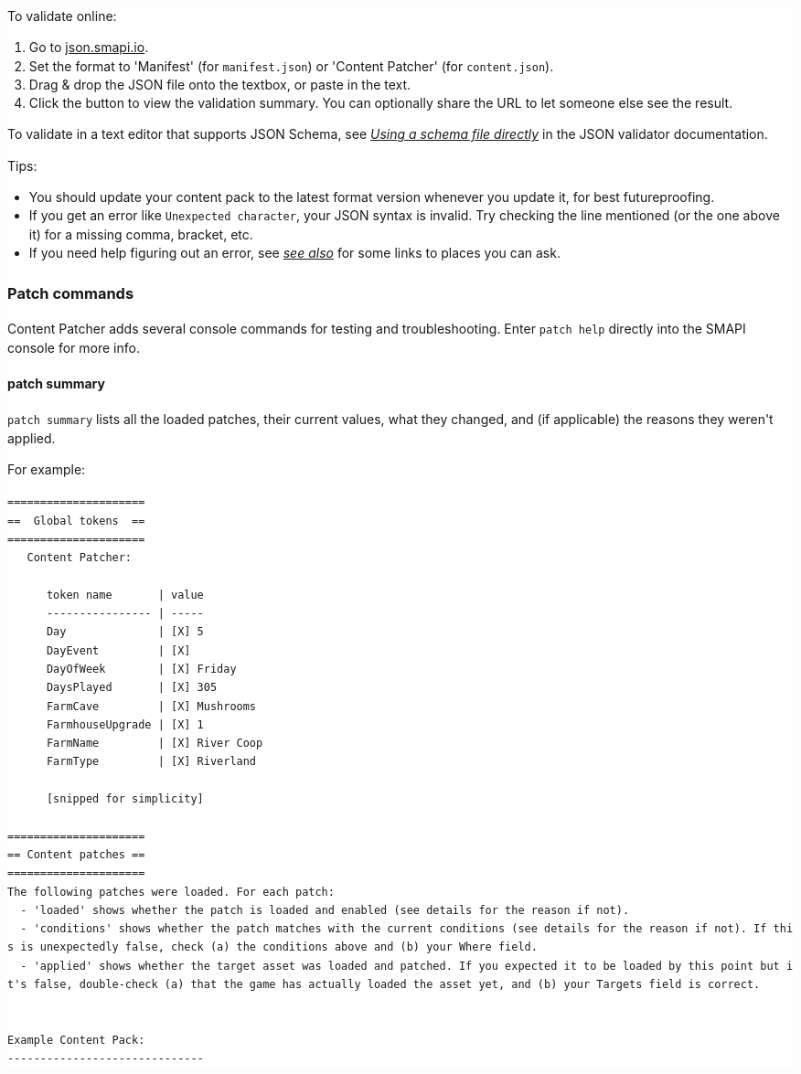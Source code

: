 To validate online:
1. Go to [json.smapi.io](https://json.smapi.io/).
2. Set the format to 'Manifest' (for `manifest.json`) or 'Content Patcher' (for `content.json`).
3. Drag & drop the JSON file onto the textbox, or paste in the text.
4. Click the button to view the validation summary. You can optionally share the URL to let someone
   else see the result.

To validate in a text editor that supports JSON Schema, see
[_Using a schema file directly_](https://github.com/Pathoschild/SMAPI/blob/develop/docs/technical/web.md#using-a-schema-file-directly)
in the JSON validator documentation.

Tips:
* You should update your content pack to the latest format version whenever you update it, for best
  futureproofing.
* If you get an error like `Unexpected character`, your JSON syntax is invalid. Try checking the
  line mentioned (or the one above it) for a missing comma, bracket, etc.
* If you need help figuring out an error, see [_see also_](#see-also) for some links to places you
  can ask.

### Patch commands
Content Patcher adds several console commands for testing and troubleshooting. Enter `patch help`
directly into the SMAPI console for more info.

#### patch summary
`patch summary` lists all the loaded patches, their current values, what they changed, and (if
applicable) the reasons they weren't applied.

For example:

```
=====================
==  Global tokens  ==
=====================
   Content Patcher:

      token name       | value
      ---------------- | -----
      Day              | [X] 5
      DayEvent         | [X]
      DayOfWeek        | [X] Friday
      DaysPlayed       | [X] 305
      FarmCave         | [X] Mushrooms
      FarmhouseUpgrade | [X] 1
      FarmName         | [X] River Coop
      FarmType         | [X] Riverland

      [snipped for simplicity]

=====================
== Content patches ==
=====================
The following patches were loaded. For each patch:
  - 'loaded' shows whether the patch is loaded and enabled (see details for the reason if not).
  - 'conditions' shows whether the patch matches with the current conditions (see details for the reason if not). If this is unexpectedly false, check (a) the conditions above and (b) your Where field.
  - 'applied' shows whether the target asset was loaded and patched. If you expected it to be loaded by this point but it's false, double-check (a) that the game has actually loaded the asset yet, and (b) your Targets field is correct.


Example Content Pack:
------------------------------

```